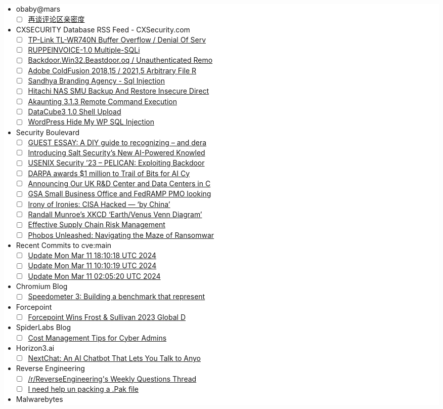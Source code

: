 - obaby@mars
  - [ ] [再谈评论区亲密度](https://h4ck.org.cn/2024/03/15777)
- CXSECURITY Database RSS Feed - CXSecurity.com
  - [ ] [TP-Link TL-WR740N Buffer Overflow / Denial Of Serv](https://cxsecurity.com/issue/WLB-2024030025)
  - [ ] [RUPPEINVOICE-1.0 Multiple-SQLi](https://cxsecurity.com/issue/WLB-2024030024)
  - [ ] [Backdoor.Win32.Beastdoor.oq / Unauthenticated Remo](https://cxsecurity.com/issue/WLB-2024030023)
  - [ ] [Adobe ColdFusion 2018,15 / 2021,5 Arbitrary File R](https://cxsecurity.com/issue/WLB-2024030022)
  - [ ] [Sandhya Branding Agency - Sql Injection](https://cxsecurity.com/issue/WLB-2024030021)
  - [ ] [Hitachi NAS SMU Backup And Restore Insecure Direct](https://cxsecurity.com/issue/WLB-2024030020)
  - [ ] [Akaunting 3.1.3 Remote Command Execution](https://cxsecurity.com/issue/WLB-2024030019)
  - [ ] [DataCube3 1.0 Shell Upload](https://cxsecurity.com/issue/WLB-2024030018)
  - [ ] [WordPress Hide My WP SQL Injection](https://cxsecurity.com/issue/WLB-2024030017)
- Security Boulevard
  - [ ] [GUEST ESSAY: A DIY guide to recognizing – and dera](https://securityboulevard.com/2024/03/guest-essay-a-diy-guide-to-recognizing-and-derailing-generative-ai-voice-scams/)
  - [ ] [Introducing Salt Security’s New AI-Powered Knowled](https://securityboulevard.com/2024/03/introducing-salt-securitys-new-ai-powered-knowledge-base-assistant-pepper/)
  - [ ] [USENIX Security ’23 – PELICAN: Exploiting Backdoor](https://securityboulevard.com/2024/03/usenix-security-23-pelican-exploiting-backdoors-of-naturally-trained-deep-learning-models-in-binary-code-analysis/)
  - [ ] [DARPA awards $1 million to Trail of Bits for AI Cy](https://securityboulevard.com/2024/03/darpa-awards-1-million-to-trail-of-bits-for-ai-cyber-challenge/)
  - [ ] [Announcing Our UK R&D Center and Data Centers in C](https://securityboulevard.com/2024/03/announcing-our-uk-rd-center-and-data-centers-in-canada-and-germany/)
  - [ ] [GSA Small Business Office and FedRAMP PMO looking ](https://securityboulevard.com/2024/03/gsa-small-business-office-and-fedramp-pmo-looking-for-small-business-cloud-solutions/)
  - [ ] [Irony of Ironies: CISA Hacked — ‘by China’](https://securityboulevard.com/2024/03/cisa-ivanti-china-richixbw/)
  - [ ] [Randall Munroe’s XKCD ‘Earth/Venus Venn Diagram’](https://securityboulevard.com/2024/03/randall-munroes-xkcd-earth-venus-venn-diagram/)
  - [ ] [Effective Supply Chain Risk Management](https://securityboulevard.com/2024/03/effective-supply-chain-risk-management/)
  - [ ] [Phobos Unleashed: Navigating the Maze of Ransomwar](https://securityboulevard.com/2024/03/phobos-unleashed-navigating-the-maze-of-ransomwares-ever-evolving-threat/)
- Recent Commits to cve:main
  - [ ] [Update Mon Mar 11 18:10:18 UTC 2024](https://github.com/trickest/cve/commit/d0349bf87034c04168d2cd2533cd503f736347e6)
  - [ ] [Update Mon Mar 11 10:10:19 UTC 2024](https://github.com/trickest/cve/commit/714e59d867ba859a7c5ab418bf46d591732e1842)
  - [ ] [Update Mon Mar 11 02:05:20 UTC 2024](https://github.com/trickest/cve/commit/a58e3d046a5805e3c1d3d91c6ded6c1e48a335e9)
- Chromium Blog
  - [ ] [Speedometer 3: Building a benchmark that represent](http://blog.chromium.org/2024/03/speedometer-3-building-benchmark-that.html)
- Forcepoint
  - [ ] [Forcepoint Wins Frost &amp; Sullivan 2023 Global D](https://www.forcepoint.com/blog/insights/frost-sullivan-2023-dlp-company-of-year-award-forcepoint)
- SpiderLabs Blog
  - [ ] [Cost Management Tips for Cyber Admins](https://www.trustwave.com/en-us/resources/blogs/spiderlabs-blog/cost-management-tips-for-cyber-admins/)
- Horizon3.ai
  - [ ] [NextChat: An AI Chatbot That Lets You Talk to Anyo](https://www.horizon3.ai/attack-research/attack-blogs/nextchat-an-ai-chatbot-that-lets-you-talk-to-anyone-you-want-to/)
- Reverse Engineering
  - [ ] [/r/ReverseEngineering's Weekly Questions Thread](https://www.reddit.com/r/ReverseEngineering/comments/1bbx4kb/rreverseengineerings_weekly_questions_thread/)
  - [ ] [I need help un packing a .Pak file](https://www.reddit.com/r/ReverseEngineering/comments/1bcckb1/i_need_help_un_packing_a_pak_file/)
- Malwarebytes